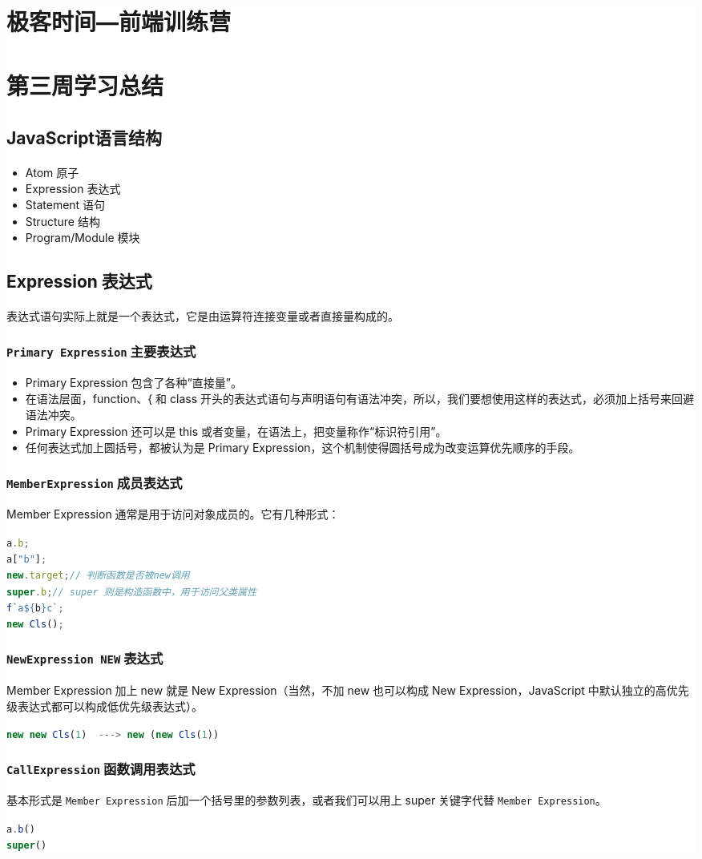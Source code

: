 # 极客时间—前端训练营

# 第三周学习总结

## JavaScript语言结构

- Atom 原子
- Expression 表达式
- Statement 语句
- Structure 结构
- Program/Module 模块

## Expression 表达式

表达式语句实际上就是一个表达式，它是由运算符连接变量或者直接量构成的。

### `Primary Expression` 主要表达式

- Primary Expression 包含了各种“直接量”。
- 在语法层面，function、{ 和 class 开头的表达式语句与声明语句有语法冲突，所以，我们要想使用这样的表达式，必须加上括号来回避语法冲突。
- Primary Expression 还可以是 this 或者变量，在语法上，把变量称作“标识符引用”。
- 任何表达式加上圆括号，都被认为是 Primary Expression，这个机制使得圆括号成为改变运算优先顺序的手段。

### `MemberExpression` 成员表达式

Member Expression 通常是用于访问对象成员的。它有几种形式：

```javascript
a.b;
a["b"];
new.target;// 判断函数是否被new调用
super.b;// super 则是构造函数中，用于访问父类属性
f`a${b}c`;
new Cls();
```

### `NewExpression NEW` 表达式

Member Expression 加上 new 就是 New Expression（当然，不加 new 也可以构成 New Expression，JavaScript 中默认独立的高优先级表达式都可以构成低优先级表达式）。

```javascript
new new Cls(1)  ---> new (new Cls(1))
```

### `CallExpression` 函数调用表达式

基本形式是 `Member Expression` 后加一个括号里的参数列表，或者我们可以用上 super 关键字代替 `Member Expression`。

```javascript
a.b()
super()
```

